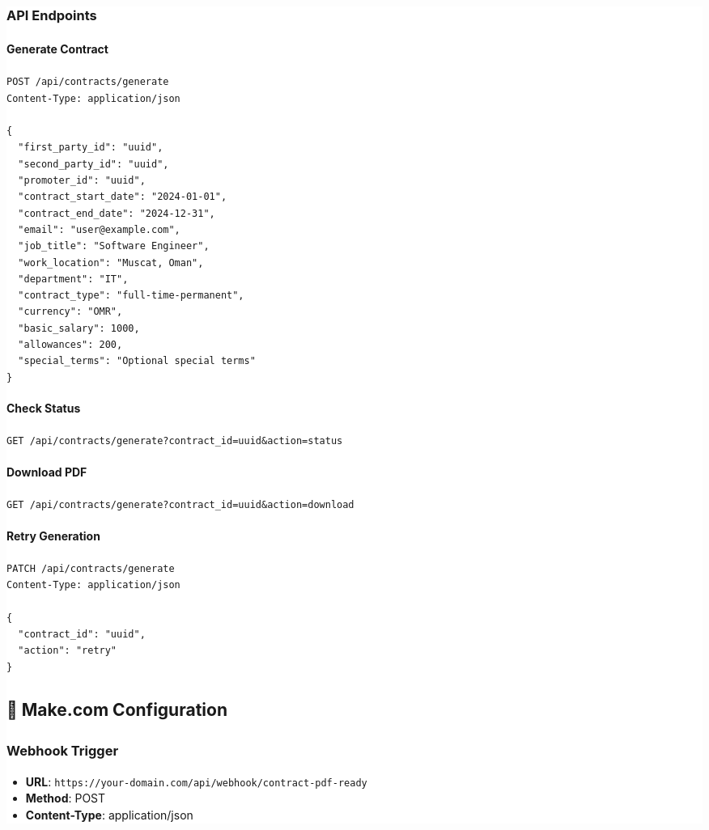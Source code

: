 
### API Endpoints

#### Generate Contract
```http
POST /api/contracts/generate
Content-Type: application/json

{
  "first_party_id": "uuid",
  "second_party_id": "uuid",
  "promoter_id": "uuid",
  "contract_start_date": "2024-01-01",
  "contract_end_date": "2024-12-31",
  "email": "user@example.com",
  "job_title": "Software Engineer",
  "work_location": "Muscat, Oman",
  "department": "IT",
  "contract_type": "full-time-permanent",
  "currency": "OMR",
  "basic_salary": 1000,
  "allowances": 200,
  "special_terms": "Optional special terms"
}
```

#### Check Status
```http
GET /api/contracts/generate?contract_id=uuid&action=status
```

#### Download PDF
```http
GET /api/contracts/generate?contract_id=uuid&action=download
```

#### Retry Generation
```http
PATCH /api/contracts/generate
Content-Type: application/json

{
  "contract_id": "uuid",
  "action": "retry"
}
```

## 🎯 Make.com Configuration

### Webhook Trigger
- **URL**: `https://your-domain.com/api/webhook/contract-pdf-ready`
- **Method**: POST
- **Content-Type**: application/json
